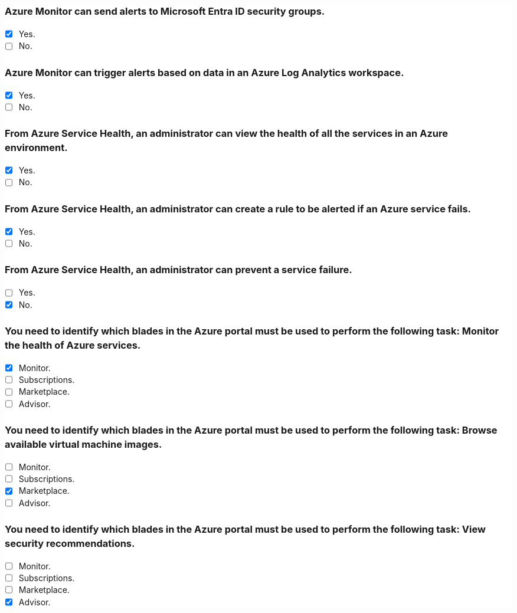 ### Azure Monitor can send alerts to Microsoft Entra ID security groups.
- [x] Yes.
- [ ] No.

### Azure Monitor can trigger alerts based on data in an Azure Log Analytics workspace.
- [x] Yes.
- [ ] No.

### From Azure Service Health, an administrator can view the health of all the services in an Azure environment.
- [x] Yes.
- [ ] No.

### From Azure Service Health, an administrator can create a rule to be alerted if an Azure service fails.
- [x] Yes.
- [ ] No.

### From Azure Service Health, an administrator can prevent a service failure.
- [ ] Yes.
- [x] No.

### You need to identify which blades in the Azure portal must be used to perform the following task: Monitor the health of Azure services.
- [x] Monitor.
- [ ] Subscriptions.
- [ ] Marketplace.
- [ ] Advisor.

### You need to identify which blades in the Azure portal must be used to perform the following task: Browse available virtual machine images.
- [ ] Monitor.
- [ ] Subscriptions.
- [x] Marketplace.
- [ ] Advisor.

### You need to identify which blades in the Azure portal must be used to perform the following task: View security recommendations.
- [ ] Monitor.
- [ ] Subscriptions.
- [ ] Marketplace.
- [x] Advisor.
